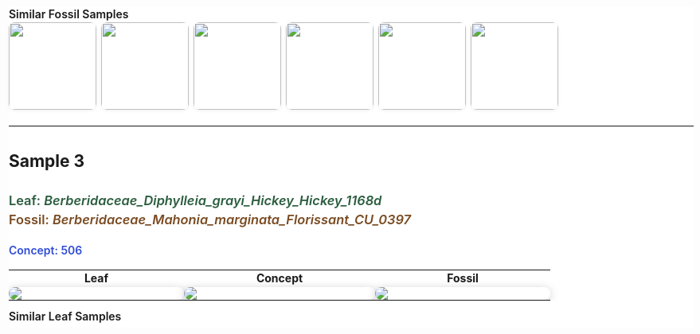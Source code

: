 <div style='margin-top:2px; font-weight:600;'>Similar Fossil Samples</div>
<div style="display: flex; flex-wrap: wrap; gap: 6px 6px; margin-bottom:10px; justify-content:left;">
<a href='https://storage.googleapis.com/serrelab/prj_fossils/Paper-Figure-3/Berberidaceae_fossil_sae_concepts6/fossil_Berberidaceae_Mahonia_marginata_Florissant_CU_0133/concept_3_1034.png' target='_blank'><img src='https://storage.googleapis.com/serrelab/prj_fossils/Paper-Figure-3/Berberidaceae_fossil_sae_concepts6/fossil_Berberidaceae_Mahonia_marginata_Florissant_CU_0133/concept_3_1034.png' style='width:110px; height:110px; object-fit:cover; border-radius:8px; box-shadow:0 1px 4px #eee; display:inline-block; margin:0;'></a>
<a href='https://storage.googleapis.com/serrelab/prj_fossils/Paper-Figure-3/Berberidaceae_fossil_sae_concepts6/fossil_Berberidaceae_Mahonia_marginata_Florissant_CU_0133cu/concept_10_1034.png' target='_blank'><img src='https://storage.googleapis.com/serrelab/prj_fossils/Paper-Figure-3/Berberidaceae_fossil_sae_concepts6/fossil_Berberidaceae_Mahonia_marginata_Florissant_CU_0133cu/concept_10_1034.png' style='width:110px; height:110px; object-fit:cover; border-radius:8px; box-shadow:0 1px 4px #eee; display:inline-block; margin:0;'></a>
<a href='https://storage.googleapis.com/serrelab/prj_fossils/Paper-Figure-3/Berberidaceae_fossil_sae_concepts6/fossil_Berberidaceae_Mahonia_marginata_Florissant_CU_0397/concept_3_1034.png' target='_blank'><img src='https://storage.googleapis.com/serrelab/prj_fossils/Paper-Figure-3/Berberidaceae_fossil_sae_concepts6/fossil_Berberidaceae_Mahonia_marginata_Florissant_CU_0397/concept_3_1034.png' style='width:110px; height:110px; object-fit:cover; border-radius:8px; box-shadow:0 1px 4px #eee; display:inline-block; margin:0;'></a>
<a href='https://storage.googleapis.com/serrelab/prj_fossils/Paper-Figure-3/Berberidaceae_fossil_sae_concepts6/fossil_Berberidaceae_Mahonia_marginata_Florissant_CU_0397cu/concept_4_1034.png' target='_blank'><img src='https://storage.googleapis.com/serrelab/prj_fossils/Paper-Figure-3/Berberidaceae_fossil_sae_concepts6/fossil_Berberidaceae_Mahonia_marginata_Florissant_CU_0397cu/concept_4_1034.png' style='width:110px; height:110px; object-fit:cover; border-radius:8px; box-shadow:0 1px 4px #eee; display:inline-block; margin:0;'></a>
<a href='https://storage.googleapis.com/serrelab/prj_fossils/Paper-Figure-3/Berberidaceae_fossil_sae_concepts6/fossil_Berberidaceae_Mahonia_marginata_Florissant_FLFO_004782B/concept_9_1034.png' target='_blank'><img src='https://storage.googleapis.com/serrelab/prj_fossils/Paper-Figure-3/Berberidaceae_fossil_sae_concepts6/fossil_Berberidaceae_Mahonia_marginata_Florissant_FLFO_004782B/concept_9_1034.png' style='width:110px; height:110px; object-fit:cover; border-radius:8px; box-shadow:0 1px 4px #eee; display:inline-block; margin:0;'></a>
<a href='https://storage.googleapis.com/serrelab/prj_fossils/Paper-Figure-3/Berberidaceae_fossil_sae_concepts6/fossil_Berberidaceae_Mahonia_marginata_Florissant_FLFO_005658/concept_3_1034.png' target='_blank'><img src='https://storage.googleapis.com/serrelab/prj_fossils/Paper-Figure-3/Berberidaceae_fossil_sae_concepts6/fossil_Berberidaceae_Mahonia_marginata_Florissant_FLFO_005658/concept_3_1034.png' style='width:110px; height:110px; object-fit:cover; border-radius:8px; box-shadow:0 1px 4px #eee; display:inline-block; margin:0;'></a>
</div>


---

## Sample 3

### <span style='color:#2A5D3E;font-weight:600;'>Leaf: <em>Berberidaceae_Diphylleia_grayi_Hickey_Hickey_1168d</em></span><br><span style='color:#7A4B22;font-weight:600;'>Fossil: <em>Berberidaceae_Mahonia_marginata_Florissant_CU_0397</em></span>

**<span style='color:#2F4CD6;font-weight:600;'>Concept: 506</span>**


<table align="center" style="margin:0 auto 10px auto; border-spacing:0; width:100%; table-layout:fixed;">
<tr>
    <td align="center" style="padding:0;">
        <b>Leaf</b><br>
        <a href="https://storage.googleapis.com/serrelab/prj_fossils/Paper-Figure-3/Berberidaceae_leaf_sae_concepts6/fossil_Berberidaceae_Diphylleia_grayi_Hickey_Hickey_1168d/concept_2_506.png" target="_blank">
            <img src="https://storage.googleapis.com/serrelab/prj_fossils/Paper-Figure-3/Berberidaceae_leaf_sae_concepts6/fossil_Berberidaceae_Diphylleia_grayi_Hickey_Hickey_1168d/concept_2_506.png" style="width:99%; min-width:220px; max-width:500px; height:auto; border-radius:14px; box-shadow:0 2px 12px #ccc; display:block; margin: 0 auto;">
        </a>
    </td>
    <td align="center" style="padding:0;">
        <b>Concept</b><br>
        <a href="https://storage.googleapis.com/serrelab/prj_fossils/thomas_sae_compressed/concept_506_fv.webp" target="_blank">
            <img src="https://storage.googleapis.com/serrelab/prj_fossils/thomas_sae_compressed/concept_506_fv.webp" style="width:99%; min-width:240px; max-width:600px; height:auto; border-radius:14px; box-shadow:0 2px 12px #ccc; display:block; margin: 0 auto;">
        </a>
    </td>
    <td align="center" style="padding:0;">
        <b>Fossil</b><br>
        <a href="https://storage.googleapis.com/serrelab/prj_fossils/Paper-Figure-3/Berberidaceae_fossil_sae_concepts6/fossil_Berberidaceae_Mahonia_marginata_Florissant_CU_0397/concept_2_506.png" target="_blank">
            <img src="https://storage.googleapis.com/serrelab/prj_fossils/Paper-Figure-3/Berberidaceae_fossil_sae_concepts6/fossil_Berberidaceae_Mahonia_marginata_Florissant_CU_0397/concept_2_506.png" style="width:99%; min-width:220px; max-width:500px; height:auto; border-radius:14px; box-shadow:0 2px 12px #ccc; display:block; margin: 0 auto;">
        </a>
    </td>
</tr>
</table>
<div style='margin-bottom:4px; font-weight:600;'>Similar Leaf Samples</div>
<div style="display: flex; flex-wrap: wrap; gap: 6px 6px; margin-bottom:8px; justify-content:left;">